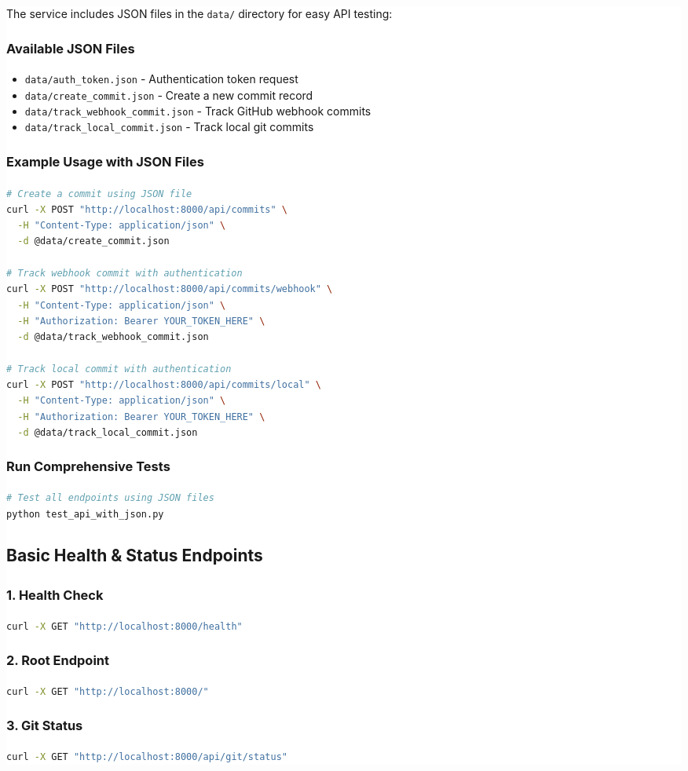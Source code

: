 The service includes JSON files in the `data/` directory for easy API testing:

### Available JSON Files
- `data/auth_token.json` - Authentication token request
- `data/create_commit.json` - Create a new commit record
- `data/track_webhook_commit.json` - Track GitHub webhook commits
- `data/track_local_commit.json` - Track local git commits

### Example Usage with JSON Files
```bash
# Create a commit using JSON file
curl -X POST "http://localhost:8000/api/commits" \
  -H "Content-Type: application/json" \
  -d @data/create_commit.json

# Track webhook commit with authentication
curl -X POST "http://localhost:8000/api/commits/webhook" \
  -H "Content-Type: application/json" \
  -H "Authorization: Bearer YOUR_TOKEN_HERE" \
  -d @data/track_webhook_commit.json

# Track local commit with authentication
curl -X POST "http://localhost:8000/api/commits/local" \
  -H "Content-Type: application/json" \
  -H "Authorization: Bearer YOUR_TOKEN_HERE" \
  -d @data/track_local_commit.json
```

### Run Comprehensive Tests
```bash
# Test all endpoints using JSON files
python test_api_with_json.py
```

## Basic Health & Status Endpoints

### 1. Health Check
```bash
curl -X GET "http://localhost:8000/health"
```

### 2. Root Endpoint
```bash
curl -X GET "http://localhost:8000/"
```

### 3. Git Status
```bash
curl -X GET "http://localhost:8000/api/git/status"
```
